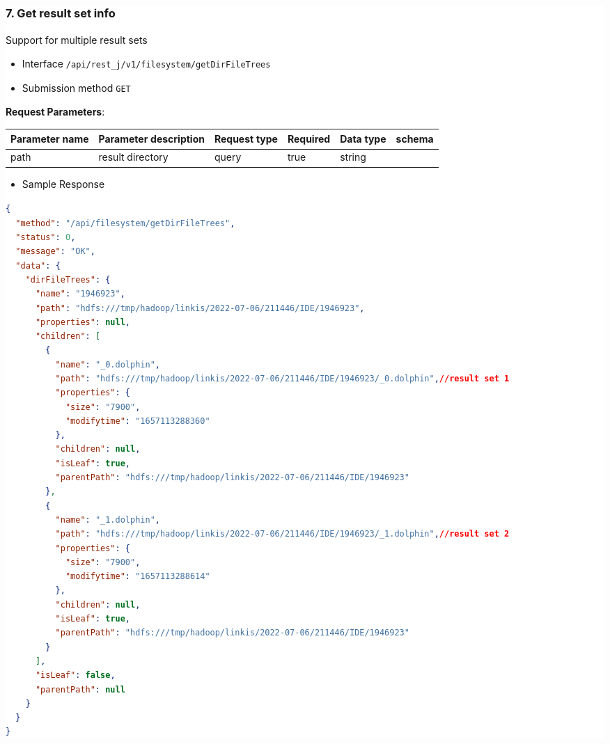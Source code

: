 ### 7. Get result set info

Support for multiple result sets

- Interface `/api/rest_j/v1/filesystem/getDirFileTrees`

- Submission method `GET`

**Request Parameters**:

| Parameter name | Parameter description | Request type | Required | Data type | schema |
| -------- | -------- | ----- | -------- | -------- | ------ |
|path|result directory |query|true|string||


- Sample Response

````json
{
  "method": "/api/filesystem/getDirFileTrees",
  "status": 0,
  "message": "OK",
  "data": {
    "dirFileTrees": {
      "name": "1946923",
      "path": "hdfs:///tmp/hadoop/linkis/2022-07-06/211446/IDE/1946923",
      "properties": null,
      "children": [
        {
          "name": "_0.dolphin",
          "path": "hdfs:///tmp/hadoop/linkis/2022-07-06/211446/IDE/1946923/_0.dolphin",//result set 1
          "properties": {
            "size": "7900",
            "modifytime": "1657113288360"
          },
          "children": null,
          "isLeaf": true,
          "parentPath": "hdfs:///tmp/hadoop/linkis/2022-07-06/211446/IDE/1946923"
        },
        {
          "name": "_1.dolphin",
          "path": "hdfs:///tmp/hadoop/linkis/2022-07-06/211446/IDE/1946923/_1.dolphin",//result set 2
          "properties": {
            "size": "7900",
            "modifytime": "1657113288614"
          },
          "children": null,
          "isLeaf": true,
          "parentPath": "hdfs:///tmp/hadoop/linkis/2022-07-06/211446/IDE/1946923"
        }
      ],
      "isLeaf": false,
      "parentPath": null
    }
  }
}
````
